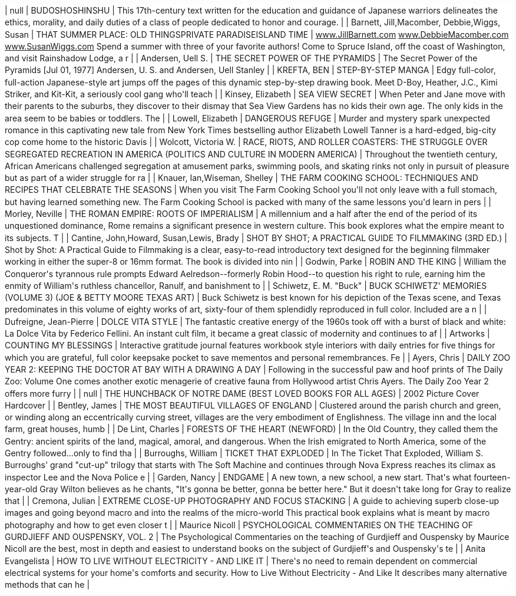 | null | BUDOSHOSHINSHU | This 17th-century text written for the education and guidance of Japanese warriors delineates the ethics, morality, and daily duties of a class of people dedicated to honor and courage. |
| Barnett, Jill,Macomber, Debbie,Wiggs, Susan | THAT SUMMER PLACE: OLD THINGSPRIVATE PARADISEISLAND TIME | www.JillBarnett.com www.DebbieMacomber.com www.SusanWiggs.com  Spend a summer with three of your favorite authors!   Come to Spruce Island, off the coast of Washington, and visit Rainshadow Lodge, a r |
| Andersen, Uell S. | THE SECRET POWER OF THE PYRAMIDS | The Secret Power of the Pyramids [Jul 01, 1977] Andersen, U. S. and Andersen, Uell Stanley |
| KREFTA, BEN | STEP-BY-STEP MANGA | Edgy full-color, full-action Japanese-style art jumps off the pages of this dynamic step-by-step drawing book.  Meet D-Boy, Heather, J.C., Kimi Striker, and Kit-Kit, a seriously cool gang who'll teach |
| Kinsey, Elizabeth | SEA VIEW SECRET | When Peter and Jane move with their parents to the suburbs, they discover to their dismay that Sea View Gardens has no kids their own age. The only kids in the area seem to be babies or toddlers. The  |
| Lowell, Elizabeth | DANGEROUS REFUGE |  Murder and mystery spark unexpected romance in this captivating new tale from New York Times bestselling author Elizabeth Lowell  Tanner is a hard-edged, big-city cop come home to the historic Davis  |
| Wolcott, Victoria W. | RACE, RIOTS, AND ROLLER COASTERS: THE STRUGGLE OVER SEGREGATED RECREATION IN AMERICA (POLITICS AND CULTURE IN MODERN AMERICA) |  Throughout the twentieth century, African Americans challenged segregation at amusement parks, swimming pools, and skating rinks not only in pursuit of pleasure but as part of a wider struggle for ra |
| Knauer, Ian,Wiseman, Shelley | THE FARM COOKING SCHOOL: TECHNIQUES AND RECIPES THAT CELEBRATE THE SEASONS | When you visit The Farm Cooking School you'll not only leave with a full stomach, but having learned something new.  The Farm Cooking School is packed with many of the same lessons you'd learn in pers |
| Morley, Neville | THE ROMAN EMPIRE: ROOTS OF IMPERIALISM |  A millennium and a half after the end of the period of its unquestioned dominance, Rome remains a significant presence in western culture. This book explores what the empire meant to its subjects.  T |
| Cantine, John,Howard, Susan,Lewis, Brady | SHOT BY SHOT; A PRACTICAL GUIDE TO FILMMAKING (3RD ED.) | Shot by Shot: A Practical Guide to Filmmaking is a clear, easy-to-read introductory text designed for the beginning filmmaker working in either the super-8 or 16mm format. The book is divided into nin |
| Godwin, Parke | ROBIN AND THE KING | William the Conqueror's tyrannous rule prompts Edward Aelredson--formerly Robin Hood--to question his right to rule, earning him the enmity of William's ruthless chancellor, Ranulf, and banishment to  |
| Schiwetz, E. M. "Buck" | BUCK SCHIWETZ' MEMORIES (VOLUME 3) (JOE &AMP; BETTY MOORE TEXAS ART) | Buck Schiwetz is best known for his depiction of the Texas scene, and Texas predominates in this volume of eighty works of art, sixty-four of them splendidly reproduced in full color. Included are a n |
| Dufreigne, Jean-Pierre | DOLCE VITA STYLE | The fantastic creative energy of the 1960s took off with a burst of black and white: La Dolce Vita by Federico Fellini. An instant cult film, it became a great classic of modernity and continues to af |
| Artworks | COUNTING MY BLESSINGS | Interactive gratitude journal features workbook style interiors with daily entries for five things for which you are grateful, full color keepsake pocket to save mementos and personal remembrances. Fe |
| Ayers, Chris | DAILY ZOO YEAR 2: KEEPING THE DOCTOR AT BAY WITH A DRAWING A DAY |  Following in the successful paw and hoof prints of The Daily Zoo: Volume One comes another exotic menagerie of creative fauna from Hollywood artist Chris Ayers. The Daily Zoo Year 2 offers more furry |
| null | THE HUNCHBACK OF NOTRE DAME (BEST LOVED BOOKS FOR ALL AGES) | 2002 Picture Cover Hardcover |
| Bentley, James | THE MOST BEAUTIFUL VILLAGES OF ENGLAND |  Clustered around the parish church and green, or winding along an eccentrically curving street, villages are the very embodiment of Englishness. The village inn and the local farm, great houses, humb |
| De Lint, Charles | FORESTS OF THE HEART (NEWFORD) |  In the Old Country, they called them the Gentry: ancient spirits of the land, magical, amoral, and dangerous. When the Irish emigrated to North America, some of the Gentry followed...only to find tha |
| Burroughs, William | TICKET THAT EXPLODED | In The Ticket That Exploded, William S. Burroughs' grand "cut-up" trilogy that starts with The Soft Machine and continues through Nova Express reaches its climax as inspector Lee and the Nova Police e |
| Garden, Nancy | ENDGAME | A new town, a new school, a new start. That's what fourteen-year-old Gray Wilton believes as he chants, "It's gonna be better, gonna be better here." But it doesn't take long for Gray to realize that  |
| Cremona, Julian | EXTREME CLOSE-UP PHOTOGRAPHY AND FOCUS STACKING |  A guide to achieving superb close-up images and going beyond macro and into the realms of the micro-world  This practical book explains what is meant by macro photography and how to get even closer t |
| Maurice Nicoll | PSYCHOLOGICAL COMMENTARIES ON THE TEACHING OF GURDJIEFF AND OUSPENSKY, VOL. 2 | The Psychological Commentaries on the teaching of Gurdjieff and Ouspensky by Maurice Nicoll are the best, most in depth and easiest to understand books on the subject of Gurdjieff's and Ouspensky's te |
| Anita Evangelista | HOW TO LIVE WITHOUT ELECTRICITY - AND LIKE IT | There's no need to remain dependent on commercial electrical systems for your home's comforts and security. How to Live Without Electricity - And Like It describes many alternative methods that can he |